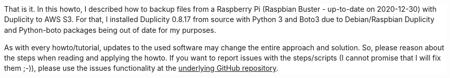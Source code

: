 That is it. In this howto, I described how to backup files from a Raspberry Pi (Raspbian Buster - up-to-date on 2020-12-30) with Duplicity to AWS S3. For that, I installed Duplicity 0.8.17 from source with Python 3 and Boto3 due to Debian/Raspbian Duplicity and Python-boto packages being out of date for my purposes.

As with every howto/tutorial, updates to the used software may change the entire approach and solution. So, please reason about the steps when reading and applying the howto. If you want to report issues with the steps/scripts (I cannot promise that I will fix them ;-)), please use the issues functionality at the [underlying GitHub repository][pages-github-repo].

[//]: # (#)
[//]: # (References)
[//]: # (#)

[duplicity]: http://duplicity.nongnu.org/
[aws-s3]: https://aws.amazon.com/s3/
[gcs]: https://cloud.google.com/storage
[gnu-pgp]: https://gnupg.org/
[debian-duplicity]: https://wiki.debian.org/Duplicity
[ubuntu-duplicity]: https://help.ubuntu.com/community/DuplicityBackupHowto
[igor-duplicity]: https://icicimov.github.io/blog/devops/Duplicity-encrypted-backups-to-Amazon-S3/
[francois-duplicity]: https://feeding.cloud.geek.nz/posts/backing-up-to-s3-with-duplicity/
[boto]: https://github.com/boto/boto
[boto-issue-frankfurt]: https://github.com/boto/boto/issues/2741
[aws-signature-4]: https://docs.aws.amazon.com/AmazonS3/latest/API/sig-v4-authenticating-requests.html
[pip]: https://en.wikipedia.org/wiki/Pip_(package_manager)
[boto3]: https://github.com/boto/boto3
[pages-github-repo]: https://github.com/steffenmueller4/steffenmueller4.github.io/issues
